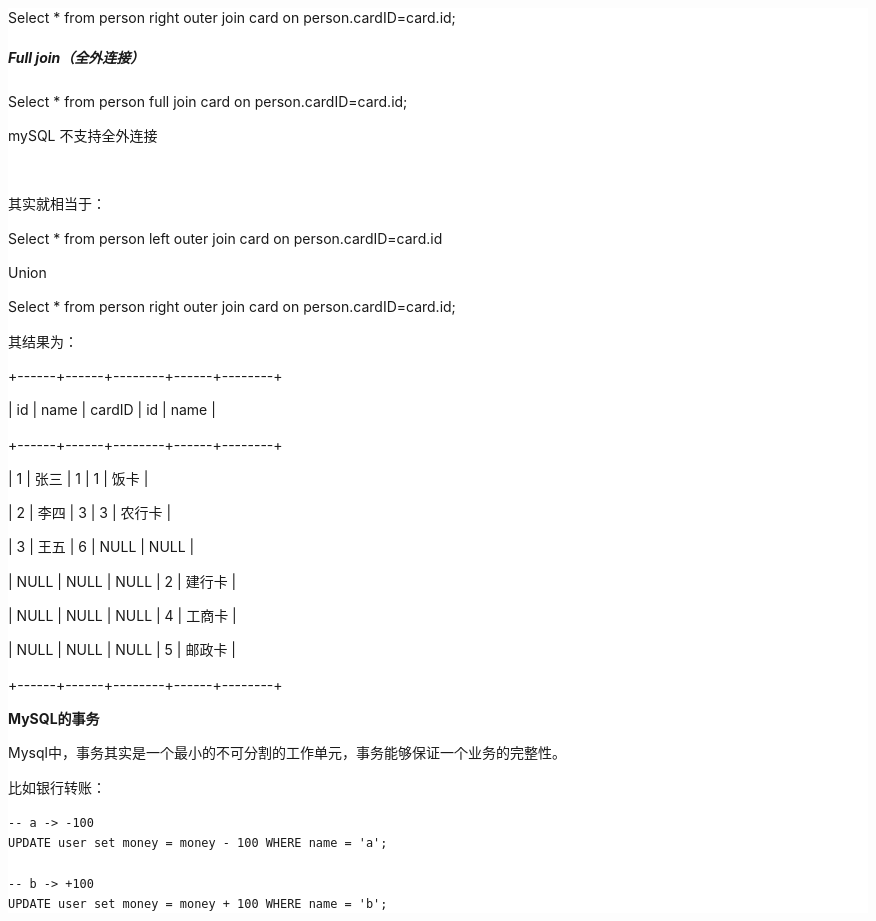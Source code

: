  

Select * from person right outer join card on person.cardID=card.id;

 

#####  Full join（全外连接）

Select * from person full join card on person.cardID=card.id;

mySQL 不支持全外连接

​                               

其实就相当于：

Select * from person left outer join card on person.cardID=card.id

Union

Select * from person right outer join card on person.cardID=card.id;

 

其结果为：

+------+------+--------+------+--------+

| id  | name | cardID | id  | name  |

+------+------+--------+------+--------+

| 1  | 张三 | 1  | 1  | 饭卡  |

| 2  | 李四 | 3  | 3  | 农行卡 |

| 3  | 王五 | 6  | NULL | NULL  |

| NULL | NULL | NULL | 2 | 建行卡 |

| NULL | NULL | NULL | 4 | 工商卡 |

| NULL | NULL | NULL | 5 | 邮政卡 |

+------+------+--------+------+--------+

 

**MySQL的事务**

Mysql中，事务其实是一个最小的不可分割的工作单元，事务能够保证一个业务的完整性。

比如银行转账：

```
-- a -> -100
UPDATE user set money = money - 100 WHERE name = 'a';
 
-- b -> +100
UPDATE user set money = money + 100 WHERE name = 'b';
```
